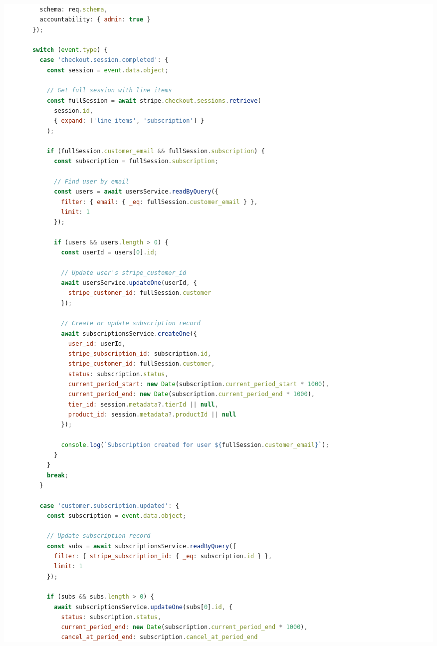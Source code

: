 ```javascript
          schema: req.schema,
          accountability: { admin: true }
        });
        
        switch (event.type) {
          case 'checkout.session.completed': {
            const session = event.data.object;
            
            // Get full session with line items
            const fullSession = await stripe.checkout.sessions.retrieve(
              session.id,
              { expand: ['line_items', 'subscription'] }
            );
            
            if (fullSession.customer_email && fullSession.subscription) {
              const subscription = fullSession.subscription;
              
              // Find user by email
              const users = await usersService.readByQuery({
                filter: { email: { _eq: fullSession.customer_email } },
                limit: 1
              });
              
              if (users && users.length > 0) {
                const userId = users[0].id;
                
                // Update user's stripe_customer_id
                await usersService.updateOne(userId, {
                  stripe_customer_id: fullSession.customer
                });
                
                // Create or update subscription record
                await subscriptionsService.createOne({
                  user_id: userId,
                  stripe_subscription_id: subscription.id,
                  stripe_customer_id: fullSession.customer,
                  status: subscription.status,
                  current_period_start: new Date(subscription.current_period_start * 1000),
                  current_period_end: new Date(subscription.current_period_end * 1000),
                  tier_id: session.metadata?.tierId || null,
                  product_id: session.metadata?.productId || null
                });
                
                console.log(`Subscription created for user ${fullSession.customer_email}`);
              }
            }
            break;
          }
          
          case 'customer.subscription.updated': {
            const subscription = event.data.object;
            
            // Update subscription record
            const subs = await subscriptionsService.readByQuery({
              filter: { stripe_subscription_id: { _eq: subscription.id } },
              limit: 1
            });
            
            if (subs && subs.length > 0) {
              await subscriptionsService.updateOne(subs[0].id, {
                status: subscription.status,
                current_period_end: new Date(subscription.current_period_end * 1000),
                cancel_at_period_end: subscription.cancel_at_period_end
```